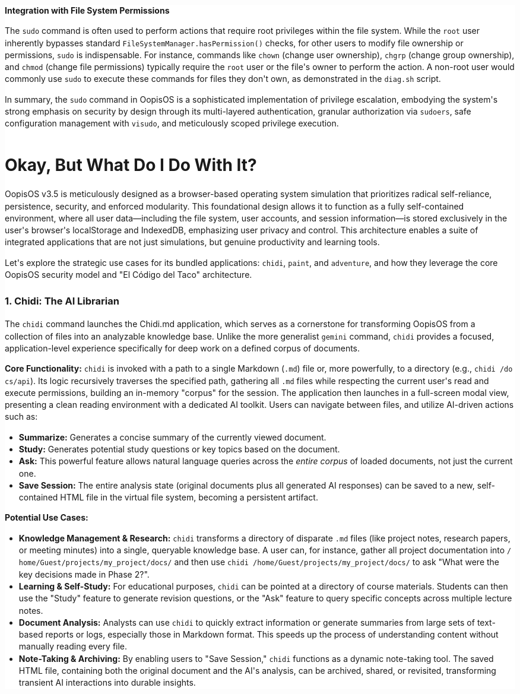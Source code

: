 **Integration with File System Permissions**

The `sudo` command is often used to perform actions that require root privileges within the file system. While the `root` user inherently bypasses standard `FileSystemManager.hasPermission()` checks, for other users to modify file ownership or permissions, `sudo` is indispensable. For instance, commands like `chown` (change user ownership), `chgrp` (change group ownership), and `chmod` (change file permissions) typically require the `root` user or the file's owner to perform the action. A non-root user would commonly use `sudo` to execute these commands for files they don't own, as demonstrated in the `diag.sh` script.

In summary, the `sudo` command in OopisOS is a sophisticated implementation of privilege escalation, embodying the system's strong emphasis on security by design through its multi-layered authentication, granular authorization via `sudoers`, safe configuration management with `visudo`, and meticulously scoped privilege execution.

# Okay, But What Do I Do With It?

OopisOS v3.5 is meticulously designed as a browser-based operating system simulation that prioritizes radical self-reliance, persistence, security, and enforced modularity. This foundational design allows it to function as a fully self-contained environment, where all user data—including the file system, user accounts, and session information—is stored exclusively in the user's browser's localStorage and IndexedDB, emphasizing user privacy and control. This architecture enables a suite of integrated applications that are not just simulations, but genuine productivity and learning tools.

Let's explore the strategic use cases for its bundled applications: `chidi`, `paint`, and `adventure`, and how they leverage the core OopisOS security model and "El Código del Taco" architecture.

### **1. Chidi: The AI Librarian**

The `chidi` command launches the Chidi.md application, which serves as a cornerstone for transforming OopisOS from a collection of files into an analyzable knowledge base. Unlike the more generalist `gemini` command, `chidi` provides a focused, application-level experience specifically for deep work on a defined corpus of documents.

**Core Functionality:** `chidi` is invoked with a path to a single Markdown (`.md`) file or, more powerfully, to a directory (e.g., `chidi /docs/api`). Its logic recursively traverses the specified path, gathering all `.md` files while respecting the current user's read and execute permissions, building an in-memory "corpus" for the session. The application then launches in a full-screen modal view, presenting a clean reading environment with a dedicated AI toolkit. Users can navigate between files, and utilize AI-driven actions such as:

- **Summarize:** Generates a concise summary of the currently viewed document.
- **Study:** Generates potential study questions or key topics based on the document.
- **Ask:** This powerful feature allows natural language queries across the _entire corpus_ of loaded documents, not just the current one.
- **Save Session:** The entire analysis state (original documents plus all generated AI responses) can be saved to a new, self-contained HTML file in the virtual file system, becoming a persistent artifact.

**Potential Use Cases:**

- **Knowledge Management & Research:** `chidi` transforms a directory of disparate `.md` files (like project notes, research papers, or meeting minutes) into a single, queryable knowledge base. A user can, for instance, gather all project documentation into `/home/Guest/projects/my_project/docs/` and then use `chidi /home/Guest/projects/my_project/docs/` to ask "What were the key decisions made in Phase 2?".
- **Learning & Self-Study:** For educational purposes, `chidi` can be pointed at a directory of course materials. Students can then use the "Study" feature to generate revision questions, or the "Ask" feature to query specific concepts across multiple lecture notes.
- **Document Analysis:** Analysts can use `chidi` to quickly extract information or generate summaries from large sets of text-based reports or logs, especially those in Markdown format. This speeds up the process of understanding content without manually reading every file.
- **Note-Taking & Archiving:** By enabling users to "Save Session," `chidi` functions as a dynamic note-taking tool. The saved HTML file, containing both the original document and the AI's analysis, can be archived, shared, or revisited, transforming transient AI interactions into durable insights.
